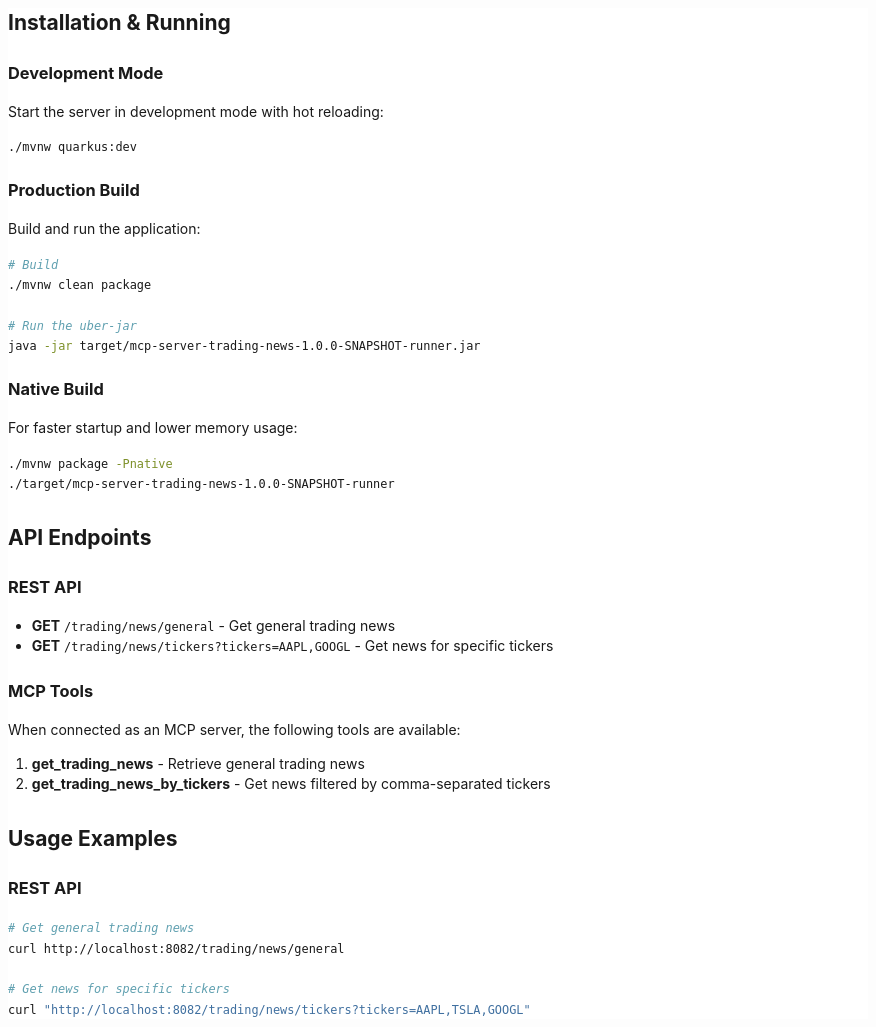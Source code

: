 ## Installation & Running

### Development Mode

Start the server in development mode with hot reloading:

```bash
./mvnw quarkus:dev
```

### Production Build

Build and run the application:

```bash
# Build
./mvnw clean package

# Run the uber-jar
java -jar target/mcp-server-trading-news-1.0.0-SNAPSHOT-runner.jar
```

### Native Build

For faster startup and lower memory usage:

```bash
./mvnw package -Pnative
./target/mcp-server-trading-news-1.0.0-SNAPSHOT-runner
```

## API Endpoints

### REST API

- **GET** `/trading/news/general` - Get general trading news
- **GET** `/trading/news/tickers?tickers=AAPL,GOOGL` - Get news for specific tickers

### MCP Tools

When connected as an MCP server, the following tools are available:

1. **get_trading_news** - Retrieve general trading news
2. **get_trading_news_by_tickers** - Get news filtered by comma-separated tickers

## Usage Examples

### REST API

```bash
# Get general trading news
curl http://localhost:8082/trading/news/general

# Get news for specific tickers
curl "http://localhost:8082/trading/news/tickers?tickers=AAPL,TSLA,GOOGL"
```
